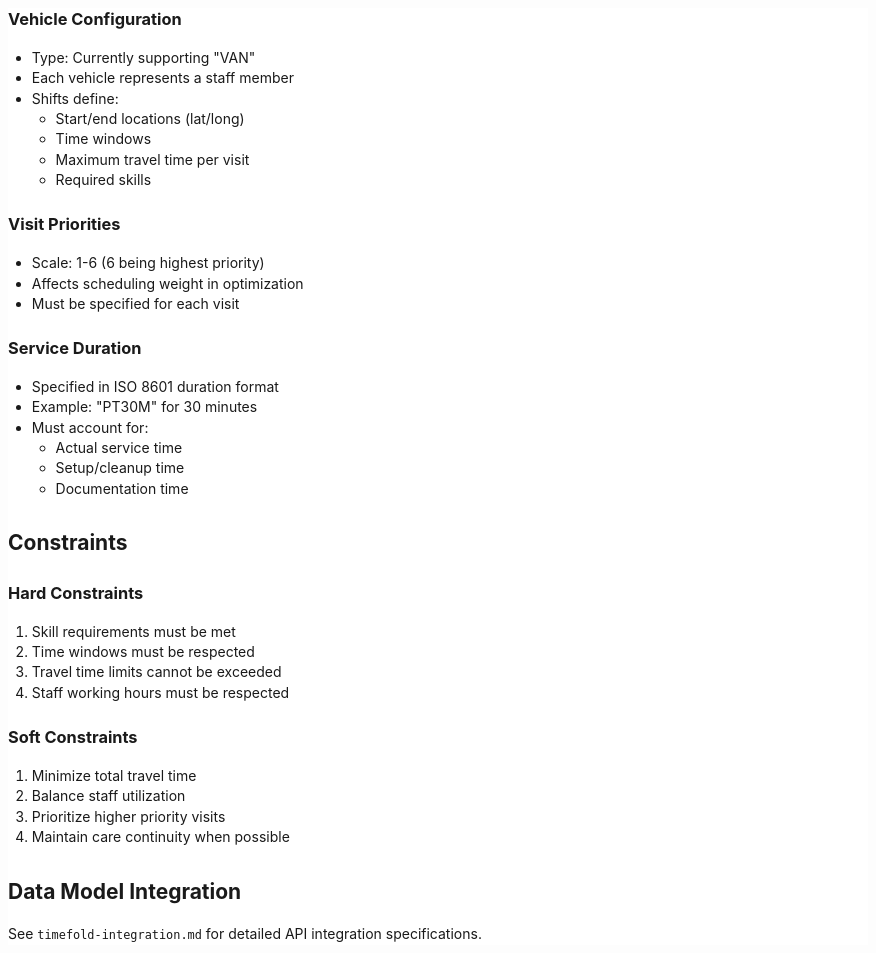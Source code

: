 ### Vehicle Configuration
- Type: Currently supporting "VAN"
- Each vehicle represents a staff member
- Shifts define:
  - Start/end locations (lat/long)
  - Time windows
  - Maximum travel time per visit
  - Required skills

### Visit Priorities
- Scale: 1-6 (6 being highest priority)
- Affects scheduling weight in optimization
- Must be specified for each visit

### Service Duration
- Specified in ISO 8601 duration format
- Example: "PT30M" for 30 minutes
- Must account for:
  - Actual service time
  - Setup/cleanup time
  - Documentation time

## Constraints

### Hard Constraints
1. Skill requirements must be met
2. Time windows must be respected
3. Travel time limits cannot be exceeded
4. Staff working hours must be respected

### Soft Constraints
1. Minimize total travel time
2. Balance staff utilization
3. Prioritize higher priority visits
4. Maintain care continuity when possible

## Data Model Integration
See `timefold-integration.md` for detailed API integration specifications.
